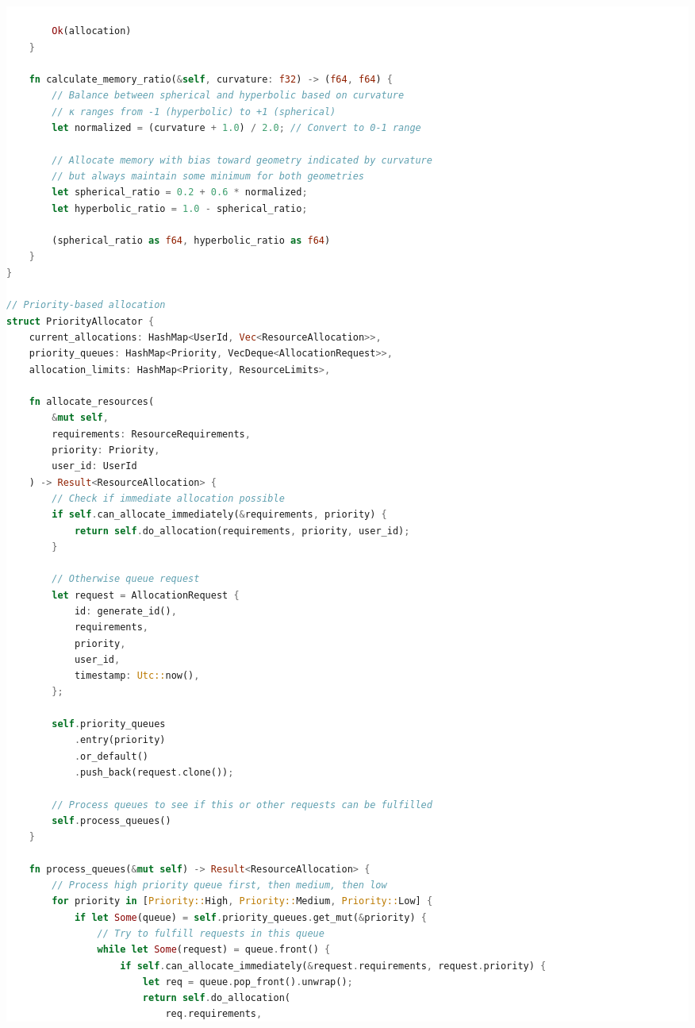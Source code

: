 ```rust
        
        Ok(allocation)
    }
    
    fn calculate_memory_ratio(&self, curvature: f32) -> (f64, f64) {
        // Balance between spherical and hyperbolic based on curvature
        // κ ranges from -1 (hyperbolic) to +1 (spherical)
        let normalized = (curvature + 1.0) / 2.0; // Convert to 0-1 range
        
        // Allocate memory with bias toward geometry indicated by curvature
        // but always maintain some minimum for both geometries
        let spherical_ratio = 0.2 + 0.6 * normalized;
        let hyperbolic_ratio = 1.0 - spherical_ratio;
        
        (spherical_ratio as f64, hyperbolic_ratio as f64)
    }
}

// Priority-based allocation
struct PriorityAllocator {
    current_allocations: HashMap<UserId, Vec<ResourceAllocation>>,
    priority_queues: HashMap<Priority, VecDeque<AllocationRequest>>,
    allocation_limits: HashMap<Priority, ResourceLimits>,
    
    fn allocate_resources(
        &mut self,
        requirements: ResourceRequirements,
        priority: Priority,
        user_id: UserId
    ) -> Result<ResourceAllocation> {
        // Check if immediate allocation possible
        if self.can_allocate_immediately(&requirements, priority) {
            return self.do_allocation(requirements, priority, user_id);
        }
        
        // Otherwise queue request
        let request = AllocationRequest {
            id: generate_id(),
            requirements,
            priority,
            user_id,
            timestamp: Utc::now(),
        };
        
        self.priority_queues
            .entry(priority)
            .or_default()
            .push_back(request.clone());
            
        // Process queues to see if this or other requests can be fulfilled
        self.process_queues()
    }
    
    fn process_queues(&mut self) -> Result<ResourceAllocation> {
        // Process high priority queue first, then medium, then low
        for priority in [Priority::High, Priority::Medium, Priority::Low] {
            if let Some(queue) = self.priority_queues.get_mut(&priority) {
                // Try to fulfill requests in this queue
                while let Some(request) = queue.front() {
                    if self.can_allocate_immediately(&request.requirements, request.priority) {
                        let req = queue.pop_front().unwrap();
                        return self.do_allocation(
                            req.requirements, 
```
